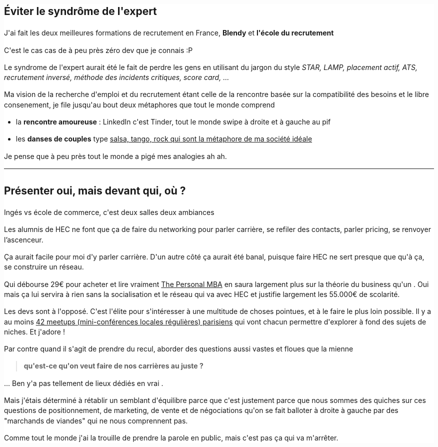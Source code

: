 
## Éviter le syndrôme de l'expert

J'ai fait les deux meilleures formations de recrutement en France, **Blendy** et **l'école du recrutement**

C'est le cas cas de à peu près zéro dev que je connais :P

Le syndrome de l'expert aurait été le fait de perdre les gens en utilisant du jargon du style _STAR, LAMP, placement actif, ATS, recrutement inversé, méthode des incidents critiques, score card, ..._

Ma vision de la recherche d'emploi et du recrutement étant celle de la rencontre basée sur la compatibilité des besoins et le libre consenement, je file jusqu'au bout deux métaphores que tout le monde comprend

- la **rencontre amoureuse** : LinkedIn c'est Tinder, tout le monde swipe à droite et à gauche au pif
    
- les **danses de couples** type [salsa, tango, rock qui sont la métaphore de ma société idéale](https://substack.jmfayard.dev/p/vous-chantiez-jen-suis-fort-aise?utm_source=publication-search)
    

Je pense que à peu près tout le monde a pigé mes analogies ah ah.

---

## Présenter oui, mais devant qui, où ?

Ingés vs école de commerce, c'est deux salles deux ambiances

Les alumnis de HEC ne font que ça de faire du networking pour parler carrière, se refiler des contacts, parler pricing, se renvoyer l’ascenceur.

Ça aurait facile pour moi d'y parler carrière. D'un autre côté ça aurait été banal, puisque faire HEC ne sert presque que qu'à ça, se construire un réseau.

Qui débourse 29€ pour acheter et lire vraiment [The Personal MBA](https://www.amazon.fr/personal-MBA-Kaufman-Josh/dp/B00CLNPLF8) en saura largement plus sur la théorie du business qu'un . Oui mais ça lui servira à rien sans la socialisation et le réseau qui va avec HEC et justifie largement les 55.000€ de scolarité.

Les devs sont à l'opposé. C'est l'élite pour s'intéresser à une multitude de choses pointues, et à le faire le plus loin possible. Il y a au moins [42 meetups (mini-conférences locales régulières) parisiens](https://www.meetup.com/fr-FR/find/fr--paris/technology/) qui vont chacun permettre d'explorer à fond des sujets de niches. Et j'adore !

Par contre quand il s'agit de prendre du recul, aborder des questions aussi vastes et floues que la mienne

> **qu'est-ce qu'on veut faire de nos carrières au juste ?**

... Ben y'a pas tellement de lieux dédiés en vrai .

Mais j'étais déterminé à rétablir un semblant d'équilibre parce que c'est justement parce que nous sommes des quiches sur ces questions de positionnement, de marketing, de vente et de négociations qu'on se fait balloter à droite à gauche par des "marchands de viandes" qui ne nous comprennent pas.

Comme tout le monde j'ai la trouille de prendre la parole en public, mais c'est pas ça qui va m'arrêter.
